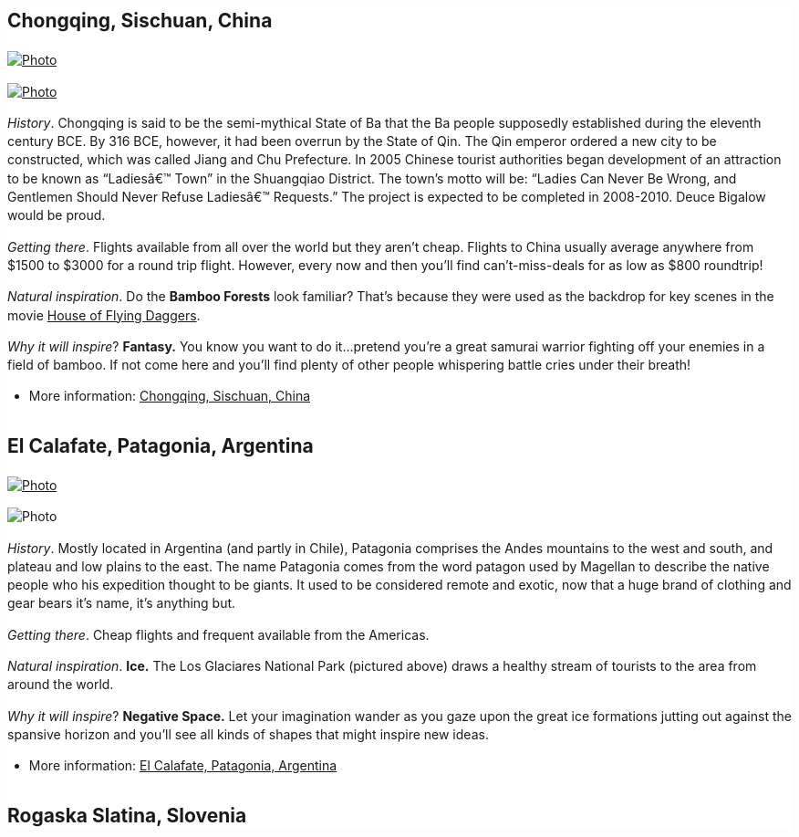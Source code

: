 ## Chongqing, Sischuan, China

<a href="https://flickr.com/photos/chongqing/50257156/" rel="bookmark"><img loading="lazy" decoding="async" src="https://archive.smashing.media/assets/344dbf88-fdf9-42bb-adb4-46f01eedd629/9d02bae0-ebdc-466b-8bd6-ad0ef533feb6/china1.jpg" alt="Photo" width="500" height="332" /></a>

<a href="https://flickr.com/photos/chongqing/49721413/" rel="bookmark"><img loading="lazy" decoding="async" src="https://archive.smashing.media/assets/344dbf88-fdf9-42bb-adb4-46f01eedd629/d5fb1180-826f-40b1-8438-d15482c929fb/china2.jpg" alt="Photo" width="500" height="332" /></a>

<em>History</em>. Chongqing is said to be the semi-mythical State of Ba that the Ba people supposedly established during the eleventh century BCE. By 316 BCE, however, it had been overrun by the State of Qin. The Qin emperor ordered a new city to be constructed, which was called Jiang and Chu Prefecture. In 2005 Chinese tourist authorities began development of an attraction to be known as “Ladiesâ€™ Town” in the Shuangqiao District. The town’s motto will be: “Ladies Can Never Be Wrong, and Gentlemen Should Never Refuse Ladiesâ€™ Requests.” The project is expected to be completed in 2008-2010. Deuce Bigalow would be proud.

<em>Getting there</em>. Flights available from all over the world but they aren’t cheap. Flights to China usually average anywhere from $1500 to $3000 for a round trip flight. However, every now and then you’ll find can’t-miss-deals for as low as $800 roundtrip!

<em>Natural inspiration</em>. Do the <strong>Bamboo Forests</strong> look familiar? That’s because they were used as the backdrop for key scenes in the movie <a href="https://en.wikipedia.org/wiki/House_of_Flying_Daggers" rel="bookmark">House of Flying Daggers</a>.

<em>Why it will inspire</em>? <strong>Fantasy.</strong> You know you want to do it…pretend you’re a great samurai warrior fighting off your enemies in a field of bamboo. If not come here and you’ll find plenty of other people whispering battle cries under their breath!

*   More information: [Chongqing, Sischuan, China](https://en.wikipedia.org/wiki/Chongqing#Tourism_.26_Landmarks)

## El Calafate, Patagonia, Argentina

<a href="https://flickr.com/photos/themightyjimbo/61863075/" rel="bookmark"><img loading="lazy" decoding="async" src="https://archive.smashing.media/assets/344dbf88-fdf9-42bb-adb4-46f01eedd629/6988bd6e-5ab6-4527-b0ba-9c3f8f932af6/el1.jpg" alt="Photo" width="500" height="334" /></a>

<img loading="lazy" decoding="async" src="https://archive.smashing.media/assets/344dbf88-fdf9-42bb-adb4-46f01eedd629/d5f1781a-53c9-4b29-9a94-bf37dc310dc9/el2.jpg" alt="Photo" width="500" height="375" />

<em>History</em>. Mostly located in Argentina (and partly in Chile), Patagonia comprises the Andes mountains to the west and south, and plateau and low plains to the east. The name Patagonia comes from the word patagon used by Magellan to describe the native people who his expedition thought to be giants. It used to be considered remote and exotic, now that a huge brand of clothing and gear bears it’s name, it’s anything but.

<em>Getting there</em>. Cheap flights and frequent available from the Americas.

<em>Natural inspiration</em>. <strong>Ice.</strong> The Los Glaciares National Park (pictured above) draws a healthy stream of tourists to the area from around the world.

<em>Why it will inspire</em>? <strong>Negative Space.</strong> Let your imagination wander as you gaze upon the great ice formations jutting out against the spansive horizon and you’ll see all kinds of shapes that might inspire new ideas.

*   More information: [El Calafate, Patagonia, Argentina](https://en.wikipedia.org/wiki/El_Calafate)

## Rogaska Slatina, Slovenia
